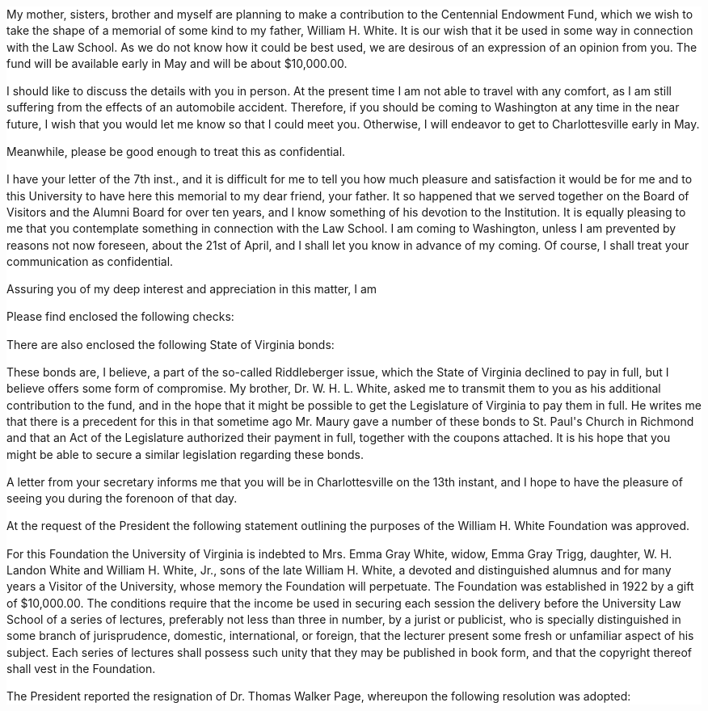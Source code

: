 My mother, sisters, brother and myself are planning to make a contribution to the Centennial Endowment Fund, which we wish to take the shape of a memorial of some kind to my father, William H. White. It is our wish that it be used in some way in connection with the Law School. As we do not know how it could be best used, we are desirous of an expression of an opinion from you. The fund will be available early in May and will be about $10,000.00.

I should like to discuss the details with you in person. At the present time I am not able to travel with any comfort, as I am still suffering from the effects of an automobile accident. Therefore, if you should be coming to Washington at any time in the near future, I wish that you would let me know so that I could meet you. Otherwise, I will endeavor to get to Charlottesville early in May.

Meanwhile, please be good enough to treat this as confidential.

I have your letter of the 7th inst., and it is difficult for me to tell you how much pleasure and satisfaction it would be for me and to this University to have here this memorial to my dear friend, your father. It so happened that we served together on the Board of Visitors and the Alumni Board for over ten years, and I know something of his devotion to the Institution. It is equally pleasing to me that you contemplate something in connection with the Law School. I am coming to Washington, unless I am prevented by reasons not now foreseen, about the 21st of April, and I shall let you know in advance of my coming. Of course, I shall treat your communication as confidential.

Assuring you of my deep interest and appreciation in this matter, I am

Please find enclosed the following checks:

There are also enclosed the following State of Virginia bonds:

These bonds are, I believe, a part of the so-called Riddleberger issue, which the State of Virginia declined to pay in full, but I believe offers some form of compromise. My brother, Dr. W. H. L. White, asked me to transmit them to you as his additional contribution to the fund, and in the hope that it might be possible to get the Legislature of Virginia to pay them in full. He writes me that there is a precedent for this in that sometime ago Mr. Maury gave a number of these bonds to St. Paul's Church in Richmond and that an Act of the Legislature authorized their payment in full, together with the coupons attached. It is his hope that you might be able to secure a similar legislation regarding these bonds.

A letter from your secretary informs me that you will be in Charlottesville on the 13th instant, and I hope to have the pleasure of seeing you during the forenoon of that day.

At the request of the President the following statement outlining the purposes of the William H. White Foundation was approved.

For this Foundation the University of Virginia is indebted to Mrs. Emma Gray White, widow, Emma Gray Trigg, daughter, W. H. Landon White and William H. White, Jr., sons of the late William H. White, a devoted and distinguished alumnus and for many years a Visitor of the University, whose memory the Foundation will perpetuate. The Foundation was established in 1922 by a gift of $10,000.00. The conditions require that the income be used in securing each session the delivery before the University Law School of a series of lectures, preferably not less than three in number, by a jurist or publicist, who is specially distinguished in some branch of jurisprudence, domestic, international, or foreign, that the lecturer present some fresh or unfamiliar aspect of his subject. Each series of lectures shall possess such unity that they may be published in book form, and that the copyright thereof shall vest in the Foundation.

The President reported the resignation of Dr. Thomas Walker Page, whereupon the following resolution was adopted:
